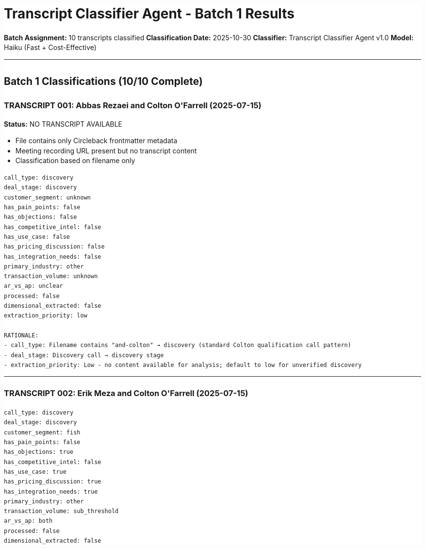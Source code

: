# Transcript Classifier Agent - Batch 1 Results

**Batch Assignment:** 10 transcripts classified
**Classification Date:** 2025-10-30
**Classifier:** Transcript Classifier Agent v1.0
**Model:** Haiku (Fast + Cost-Effective)

---

## Batch 1 Classifications (10/10 Complete)

### TRANSCRIPT 001: Abbas Rezaei and Colton O'Farrell (2025-07-15)

**Status:** NO TRANSCRIPT AVAILABLE
- File contains only Circleback frontmatter metadata
- Meeting recording URL present but no transcript content
- Classification based on filename only

```
call_type: discovery
deal_stage: discovery
customer_segment: unknown
has_pain_points: false
has_objections: false
has_competitive_intel: false
has_use_case: false
has_pricing_discussion: false
has_integration_needs: false
primary_industry: other
transaction_volume: unknown
ar_vs_ap: unclear
processed: false
dimensional_extracted: false
extraction_priority: low

RATIONALE:
- call_type: Filename contains "and-colton" → discovery (standard Colton qualification call pattern)
- deal_stage: Discovery call → discovery stage
- extraction_priority: Low - no content available for analysis; default to low for unverified discovery
```

---

### TRANSCRIPT 002: Erik Meza and Colton O'Farrell (2025-07-15)

```
call_type: discovery
deal_stage: discovery
customer_segment: fish
has_pain_points: false
has_objections: true
has_competitive_intel: false
has_use_case: true
has_pricing_discussion: true
has_integration_needs: true
primary_industry: other
transaction_volume: sub_threshold
ar_vs_ap: both
processed: false
dimensional_extracted: false
```